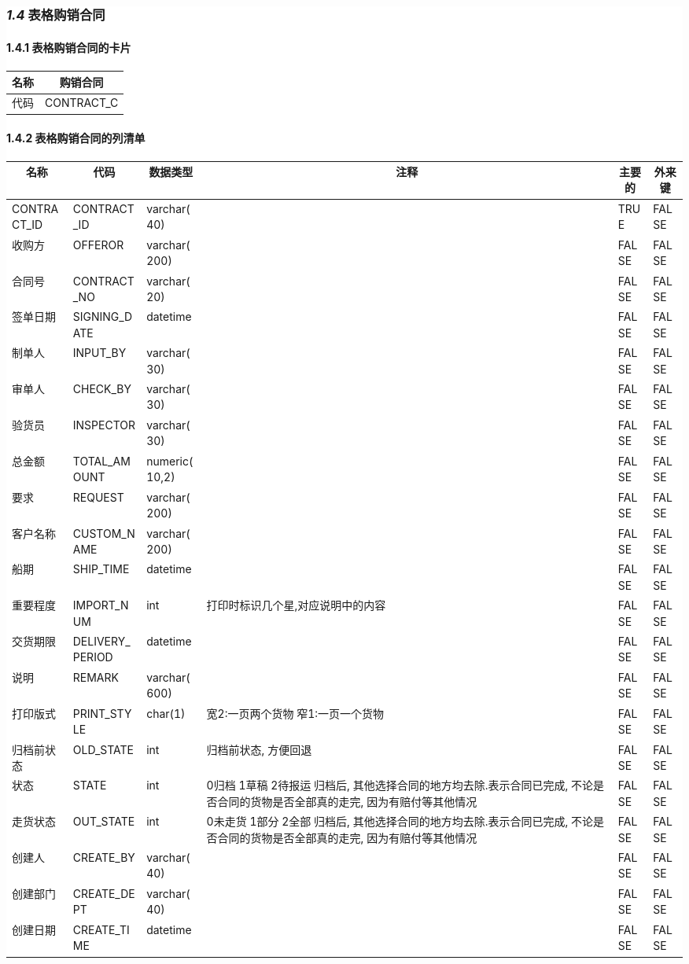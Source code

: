  

### *1.4* **表格购销合同**

#### 1.4.1 表格购销合同的卡片

| 名称 | 购销合同   |
| ---- | ---------- |
| 代码 | CONTRACT_C |

 

#### 1.4.2 表格购销合同的列清单

| 名称        | 代码            | 数据类型      | 注释                                                         | 主要的 | 外来键 |
| ----------- | --------------- | ------------- | ------------------------------------------------------------ | ------ | ------ |
| CONTRACT_ID | CONTRACT_ID     | varchar(40)   |                                                              | TRUE   | FALSE  |
| 收购方      | OFFEROR         | varchar(200)  |                                                              | FALSE  | FALSE  |
| 合同号      | CONTRACT_NO     | varchar(20)   |                                                              | FALSE  | FALSE  |
| 签单日期    | SIGNING_DATE    | datetime      |                                                              | FALSE  | FALSE  |
| 制单人      | INPUT_BY        | varchar(30)   |                                                              | FALSE  | FALSE  |
| 审单人      | CHECK_BY        | varchar(30)   |                                                              | FALSE  | FALSE  |
| 验货员      | INSPECTOR       | varchar(30)   |                                                              | FALSE  | FALSE  |
| 总金额      | TOTAL_AMOUNT    | numeric(10,2) |                                                              | FALSE  | FALSE  |
| 要求        | REQUEST         | varchar(200)  |                                                              | FALSE  | FALSE  |
| 客户名称    | CUSTOM_NAME     | varchar(200)  |                                                              | FALSE  | FALSE  |
| 船期        | SHIP_TIME       | datetime      |                                                              | FALSE  | FALSE  |
| 重要程度    | IMPORT_NUM      | int           | 打印时标识几个星,对应说明中的内容                            | FALSE  | FALSE  |
| 交货期限    | DELIVERY_PERIOD | datetime      |                                                              | FALSE  | FALSE  |
| 说明        | REMARK          | varchar(600)  |                                                              | FALSE  | FALSE  |
| 打印版式    | PRINT_STYLE     | char(1)       | 宽2:一页两个货物 窄1:一页一个货物                            | FALSE  | FALSE  |
| 归档前状态  | OLD_STATE       | int           | 归档前状态, 方便回退                                         | FALSE  | FALSE  |
| 状态        | STATE           | int           | 0归档 1草稿 2待报运 归档后, 其他选择合同的地方均去除.表示合同已完成, 不论是否合同的货物是否全部真的走完, 因为有赔付等其他情况 | FALSE  | FALSE  |
| 走货状态    | OUT_STATE       | int           | 0未走货 1部分 2全部 归档后, 其他选择合同的地方均去除.表示合同已完成, 不论是否合同的货物是否全部真的走完, 因为有赔付等其他情况 | FALSE  | FALSE  |
| 创建人      | CREATE_BY       | varchar(40)   |                                                              | FALSE  | FALSE  |
| 创建部门    | CREATE_DEPT     | varchar(40)   |                                                              | FALSE  | FALSE  |
| 创建日期    | CREATE_TIME     | datetime      |                                                              | FALSE  | FALSE  |
